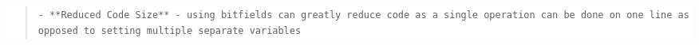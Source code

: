 >     - **Reduced Code Size** - using bitfields can greatly reduce code as a single operation can be done on one line as opposed to setting multiple separate variables
>

